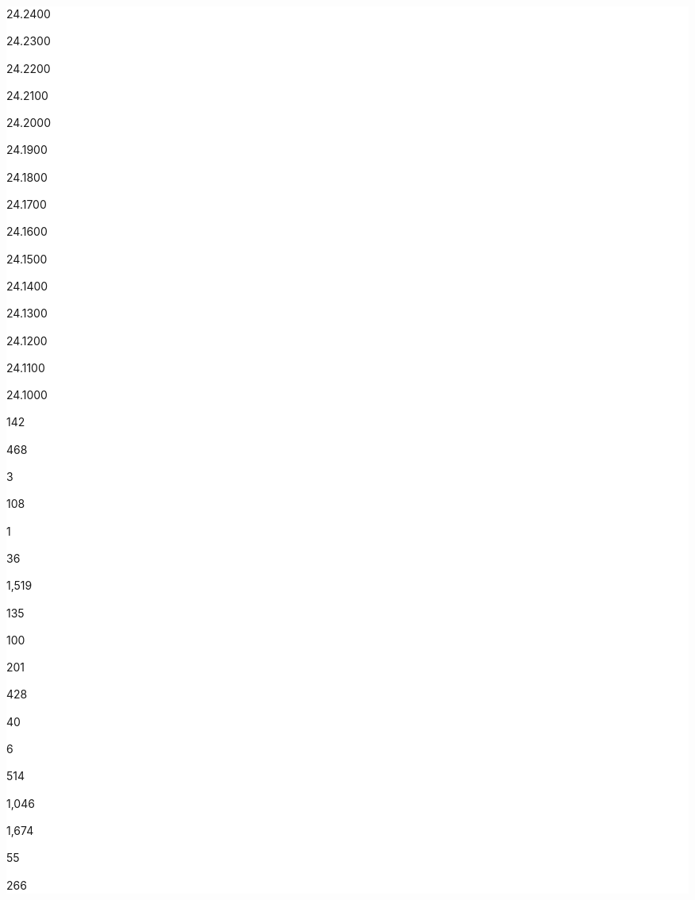 24.2400

24.2300

24.2200

24.2100

24.2000

24.1900

24.1800

24.1700

24.1600

24.1500

24.1400

24.1300

24.1200

24.1100

24.1000

142

468

3

108

1

36

1,519

135

100

201

428

40

6

514

1,046

1,674

55

266
